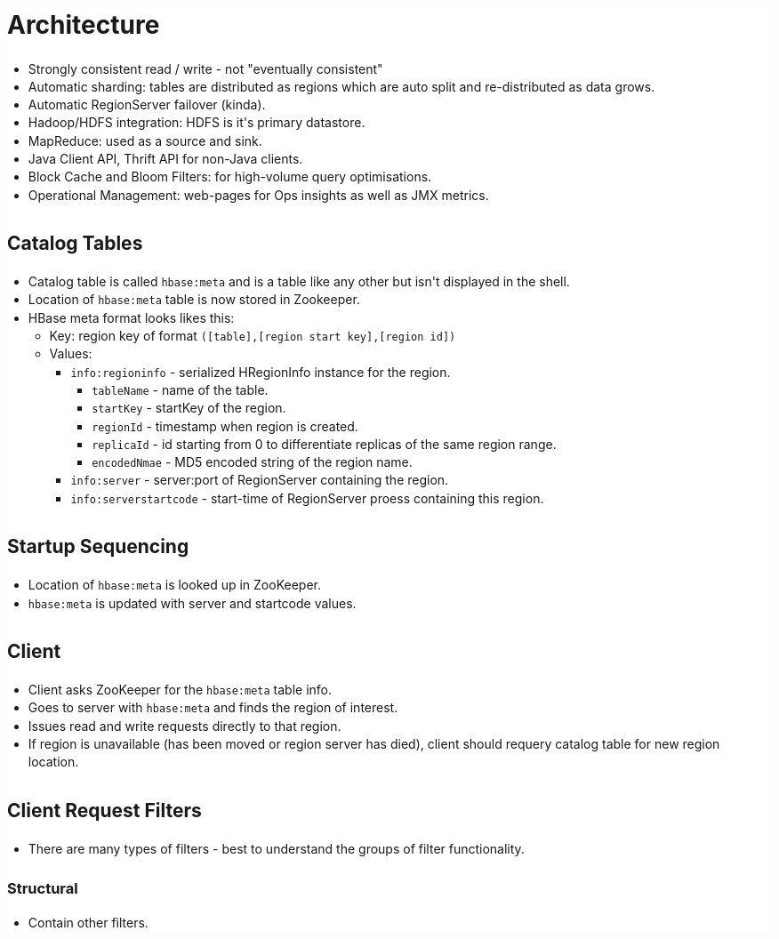 # Architecture

* Strongly consistent read / write - not "eventually consistent" 
* Automatic sharding: tables are distributed as regions which are auto split and re-distributed as data grows. 
* Automatic RegionServer failover (kinda).
* Hadoop/HDFS integration: HDFS is it's primary datastore.
* MapReduce: used as a source and sink.
* Java Client API, Thrift API for non-Java clients.
* Block Cache and Bloom Filters: for high-volume query optimisations.
* Operational Management: web-pages for Ops insights as well as JMX metrics.

## Catalog Tables

* Catalog table is called ``hbase:meta`` and is a table like any other but isn't displayed in the shell.
* Location of ``hbase:meta`` table is now stored in Zookeeper.
* HBase meta format looks likes this:
  * Key: region key of format ``([table],[region start key],[region id])``
  * Values:
    * ``info:regioninfo`` - serialized HRegionInfo instance for the region.
      * ``tableName`` - name of the table.
      * ``startKey`` - startKey of the region.
      * ``regionId`` - timestamp when region is created.
      * ``replicaId`` - id starting from 0 to differentiate replicas of the same region range.
      * ``encodedNmae`` - MD5 encoded string of the region name.
    * ``info:server`` - server:port of RegionServer containing the region.
    * ``info:serverstartcode`` - start-time of RegionServer proess containing this region.

## Startup Sequencing

* Location of ``hbase:meta`` is looked up in ZooKeeper.
* ``hbase:meta`` is updated with server and startcode values.

## Client

* Client asks ZooKeeper for the ``hbase:meta`` table info.
* Goes to server with ``hbase:meta`` and finds the region of interest.
* Issues read and write requests directly to that region.
* If region is unavailable (has been moved or region server has died), client should requery catalog table for new region location.

## Client Request Filters

* There are many types of filters - best to understand the groups of filter functionality.

### Structural

* Contain other filters.

